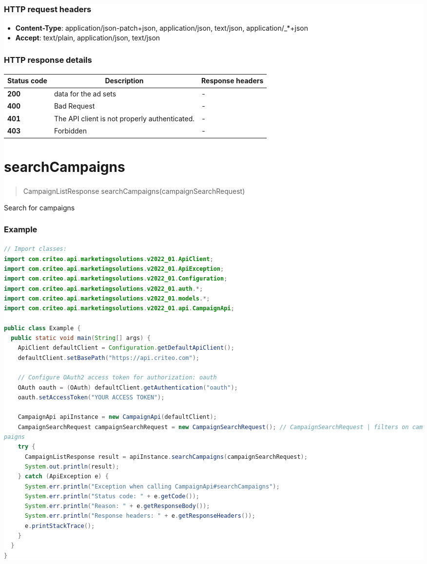 ### HTTP request headers

 - **Content-Type**: application/json-patch+json, application/json, text/json, application/_*+json
 - **Accept**: text/plain, application/json, text/json

### HTTP response details
| Status code | Description | Response headers |
|-------------|-------------|------------------|
**200** | data for the ad sets |  -  |
**400** | Bad Request |  -  |
**401** | The API client is not properly authenticated. |  -  |
**403** | Forbidden |  -  |

<a name="searchCampaigns"></a>
# **searchCampaigns**
> CampaignListResponse searchCampaigns(campaignSearchRequest)



Search for campaigns

### Example
```java
// Import classes:
import com.criteo.api.marketingsolutions.v2022_01.ApiClient;
import com.criteo.api.marketingsolutions.v2022_01.ApiException;
import com.criteo.api.marketingsolutions.v2022_01.Configuration;
import com.criteo.api.marketingsolutions.v2022_01.auth.*;
import com.criteo.api.marketingsolutions.v2022_01.models.*;
import com.criteo.api.marketingsolutions.v2022_01.api.CampaignApi;

public class Example {
  public static void main(String[] args) {
    ApiClient defaultClient = Configuration.getDefaultApiClient();
    defaultClient.setBasePath("https://api.criteo.com");
    
    // Configure OAuth2 access token for authorization: oauth
    OAuth oauth = (OAuth) defaultClient.getAuthentication("oauth");
    oauth.setAccessToken("YOUR ACCESS TOKEN");

    CampaignApi apiInstance = new CampaignApi(defaultClient);
    CampaignSearchRequest campaignSearchRequest = new CampaignSearchRequest(); // CampaignSearchRequest | filters on campaigns
    try {
      CampaignListResponse result = apiInstance.searchCampaigns(campaignSearchRequest);
      System.out.println(result);
    } catch (ApiException e) {
      System.err.println("Exception when calling CampaignApi#searchCampaigns");
      System.err.println("Status code: " + e.getCode());
      System.err.println("Reason: " + e.getResponseBody());
      System.err.println("Response headers: " + e.getResponseHeaders());
      e.printStackTrace();
    }
  }
}
```

